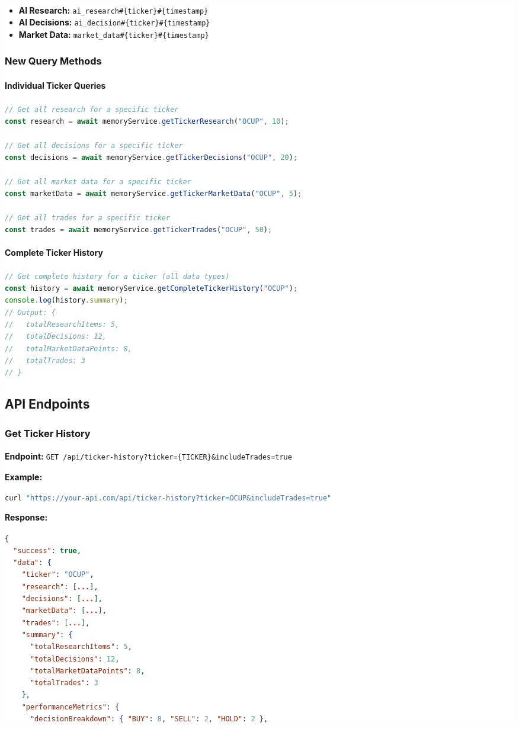 - **AI Research:** `ai_research#{ticker}#{timestamp}`
- **AI Decisions:** `ai_decision#{ticker}#{timestamp}`
- **Market Data:** `market_data#{ticker}#{timestamp}`

### New Query Methods

#### Individual Ticker Queries

```javascript
// Get all research for a specific ticker
const research = await memoryService.getTickerResearch("OCUP", 10);

// Get all decisions for a specific ticker
const decisions = await memoryService.getTickerDecisions("OCUP", 20);

// Get all market data for a specific ticker
const marketData = await memoryService.getTickerMarketData("OCUP", 5);

// Get all trades for a specific ticker
const trades = await memoryService.getTickerTrades("OCUP", 50);
```

#### Complete Ticker History

```javascript
// Get complete history for a ticker (all data types)
const history = await memoryService.getCompleteTickerHistory("OCUP");
console.log(history.summary);
// Output: {
//   totalResearchItems: 5,
//   totalDecisions: 12,
//   totalMarketDataPoints: 8,
//   totalTrades: 3
// }
```

## API Endpoints

### Get Ticker History

**Endpoint:** `GET /api/ticker-history?ticker={TICKER}&includeTrades=true`

**Example:**

```bash
curl "https://your-api.com/api/ticker-history?ticker=OCUP&includeTrades=true"
```

**Response:**

```json
{
  "success": true,
  "data": {
    "ticker": "OCUP",
    "research": [...],
    "decisions": [...],
    "marketData": [...],
    "trades": [...],
    "summary": {
      "totalResearchItems": 5,
      "totalDecisions": 12,
      "totalMarketDataPoints": 8,
      "totalTrades": 3
    },
    "performanceMetrics": {
      "decisionBreakdown": { "BUY": 8, "SELL": 2, "HOLD": 2 },
```